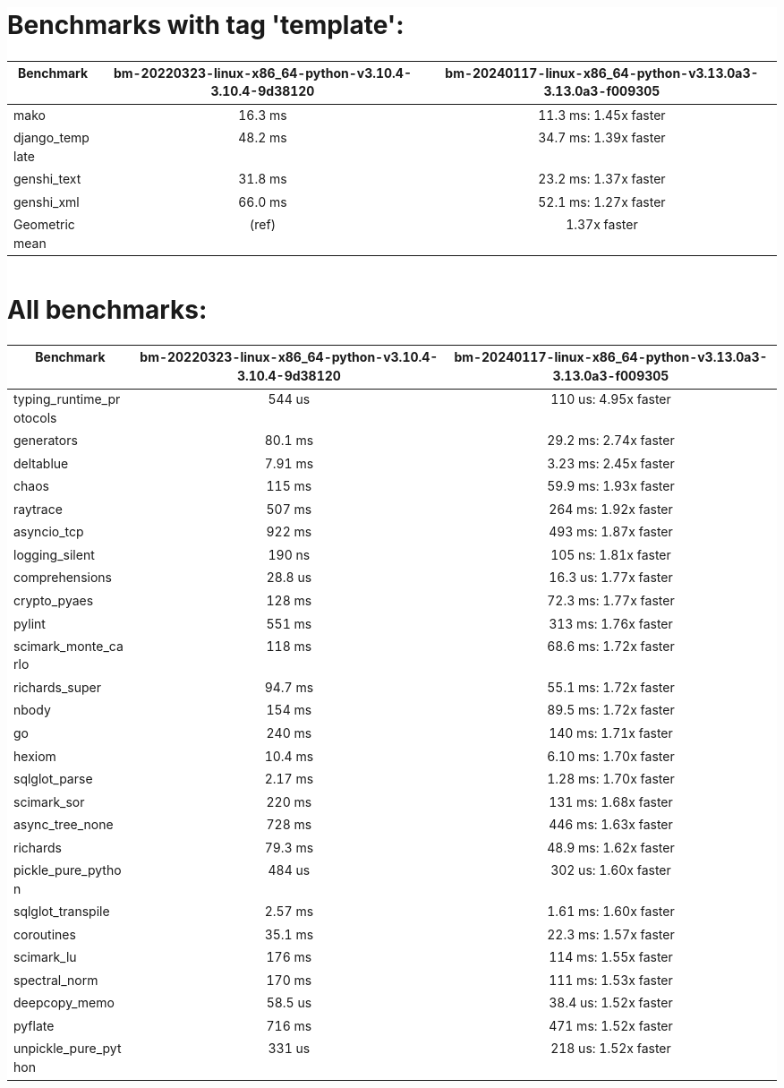 Benchmarks with tag 'template':
===============================

| Benchmark       | bm-20220323-linux-x86_64-python-v3.10.4-3.10.4-9d38120 | bm-20240117-linux-x86_64-python-v3.13.0a3-3.13.0a3-f009305 |
|-----------------|:------------------------------------------------------:|:----------------------------------------------------------:|
| mako            | 16.3 ms                                                | 11.3 ms: 1.45x faster                                      |
| django_template | 48.2 ms                                                | 34.7 ms: 1.39x faster                                      |
| genshi_text     | 31.8 ms                                                | 23.2 ms: 1.37x faster                                      |
| genshi_xml      | 66.0 ms                                                | 52.1 ms: 1.27x faster                                      |
| Geometric mean  | (ref)                                                  | 1.37x faster                                               |

All benchmarks:
===============

| Benchmark                | bm-20220323-linux-x86_64-python-v3.10.4-3.10.4-9d38120 | bm-20240117-linux-x86_64-python-v3.13.0a3-3.13.0a3-f009305 |
|--------------------------|:------------------------------------------------------:|:----------------------------------------------------------:|
| typing_runtime_protocols | 544 us                                                 | 110 us: 4.95x faster                                       |
| generators               | 80.1 ms                                                | 29.2 ms: 2.74x faster                                      |
| deltablue                | 7.91 ms                                                | 3.23 ms: 2.45x faster                                      |
| chaos                    | 115 ms                                                 | 59.9 ms: 1.93x faster                                      |
| raytrace                 | 507 ms                                                 | 264 ms: 1.92x faster                                       |
| asyncio_tcp              | 922 ms                                                 | 493 ms: 1.87x faster                                       |
| logging_silent           | 190 ns                                                 | 105 ns: 1.81x faster                                       |
| comprehensions           | 28.8 us                                                | 16.3 us: 1.77x faster                                      |
| crypto_pyaes             | 128 ms                                                 | 72.3 ms: 1.77x faster                                      |
| pylint                   | 551 ms                                                 | 313 ms: 1.76x faster                                       |
| scimark_monte_carlo      | 118 ms                                                 | 68.6 ms: 1.72x faster                                      |
| richards_super           | 94.7 ms                                                | 55.1 ms: 1.72x faster                                      |
| nbody                    | 154 ms                                                 | 89.5 ms: 1.72x faster                                      |
| go                       | 240 ms                                                 | 140 ms: 1.71x faster                                       |
| hexiom                   | 10.4 ms                                                | 6.10 ms: 1.70x faster                                      |
| sqlglot_parse            | 2.17 ms                                                | 1.28 ms: 1.70x faster                                      |
| scimark_sor              | 220 ms                                                 | 131 ms: 1.68x faster                                       |
| async_tree_none          | 728 ms                                                 | 446 ms: 1.63x faster                                       |
| richards                 | 79.3 ms                                                | 48.9 ms: 1.62x faster                                      |
| pickle_pure_python       | 484 us                                                 | 302 us: 1.60x faster                                       |
| sqlglot_transpile        | 2.57 ms                                                | 1.61 ms: 1.60x faster                                      |
| coroutines               | 35.1 ms                                                | 22.3 ms: 1.57x faster                                      |
| scimark_lu               | 176 ms                                                 | 114 ms: 1.55x faster                                       |
| spectral_norm            | 170 ms                                                 | 111 ms: 1.53x faster                                       |
| deepcopy_memo            | 58.5 us                                                | 38.4 us: 1.52x faster                                      |
| pyflate                  | 716 ms                                                 | 471 ms: 1.52x faster                                       |
| unpickle_pure_python     | 331 us                                                 | 218 us: 1.52x faster                                       |
